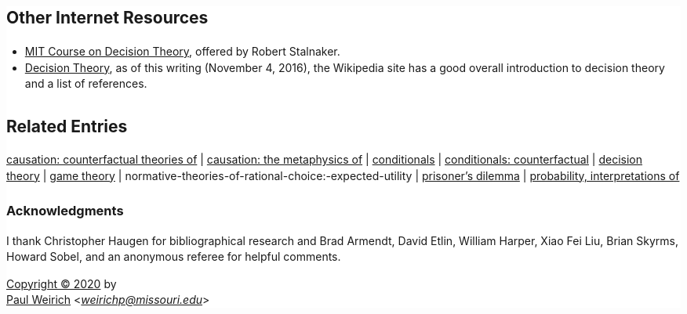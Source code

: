 ## Other Internet Resources

* [MIT Course on Decision Theory](http://ocw.mit.edu/courses/linguistics-and-philosophy/24%E2%80%93222-decisions-games-and-rational-choice-spring-2008/), offered by Robert Stalnaker.
* [Decision Theory](http://en.wikipedia.org/wiki/Decision_theory), as of this writing (November 4, 2016), the Wikipedia site has a good overall introduction to decision theory and a list of references.

## Related Entries

[causation: counterfactual theories of](https://plato.stanford.edu/entries/causation-counterfactual/) | [causation: the metaphysics of](https://plato.stanford.edu/entries/causation-metaphysics/) | [conditionals](https://plato.stanford.edu/entries/conditionals/) | [conditionals: counterfactual](https://plato.stanford.edu/entries/counterfactuals/) | [decision theory](https://plato.stanford.edu/entries/decision-theory/) | [game theory](https://plato.stanford.edu/entries/game-theory/) | normative-theories-of-rational-choice:-expected-utility | [prisoner’s dilemma](https://plato.stanford.edu/entries/prisoner-dilemma/) | [probability, interpretations of](https://plato.stanford.edu/entries/probability-interpret/)

### Acknowledgments

I thank Christopher Haugen for bibliographical research and Brad Armendt, David Etlin, William Harper, Xiao Fei Liu, Brian Skyrms, Howard Sobel, and an anonymous referee for helpful comments.

[Copyright © 2020](https://plato.stanford.edu/info.html#c) by  
[Paul Weirich](https://philosophy.missouri.edu/people/weirich) <[*weirichp@missouri.edu*](mailto:weirichp%40missouri%2eedu)>

